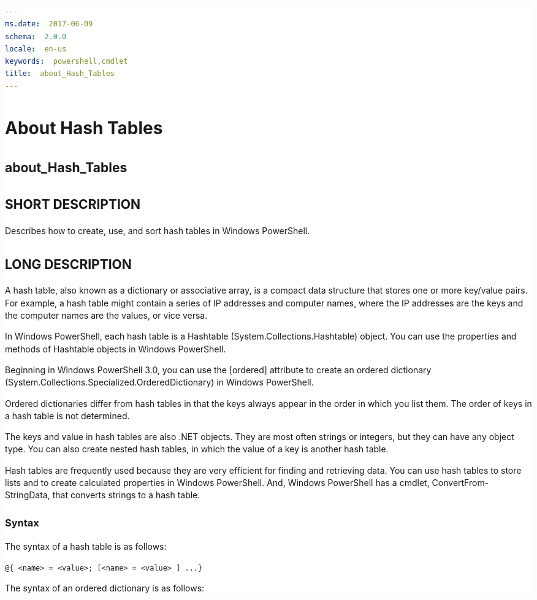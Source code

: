 ```yaml
---
ms.date:  2017-06-09
schema:  2.0.0
locale:  en-us
keywords:  powershell,cmdlet
title:  about_Hash_Tables
---
```


# About Hash Tables
## about_Hash_Tables


## SHORT DESCRIPTION
Describes how to create, use, and sort hash tables in Windows PowerShell.


## LONG DESCRIPTION
A hash table, also known as a dictionary or associative array, is a compact data structure that stores one or more key\/value pairs. For example, a hash table might contain a series of IP addresses and computer names, where the IP addresses are the keys and the computer names are the values, or vice versa.

In Windows PowerShell, each hash table is a Hashtable (System.Collections.Hashtable) object.  You can use the properties and methods of Hashtable objects in Windows PowerShell.

Beginning in Windows PowerShell 3.0, you can use the [ordered] attribute to create an ordered dictionary (System.Collections.Specialized.OrderedDictionary) in Windows PowerShell.

Ordered dictionaries differ from hash tables in that the keys always appear in the order in which you list them. The order of keys in a hash table is not determined.

The keys and value in hash tables are also .NET objects. They are most often strings or integers, but they can have any object type. You can also create nested hash tables, in which the value of a key is another hash table.

Hash tables are frequently used because they are very efficient for finding and retrieving data. You can use hash tables to store lists and to create calculated properties in Windows PowerShell. And, Windows PowerShell has a cmdlet, ConvertFrom-StringData, that converts strings to a hash table.


### Syntax
The syntax of a hash table is as follows:


```
@{ <name> = <value>; [<name> = <value> ] ...}
```


The syntax of an ordered dictionary is as follows:
